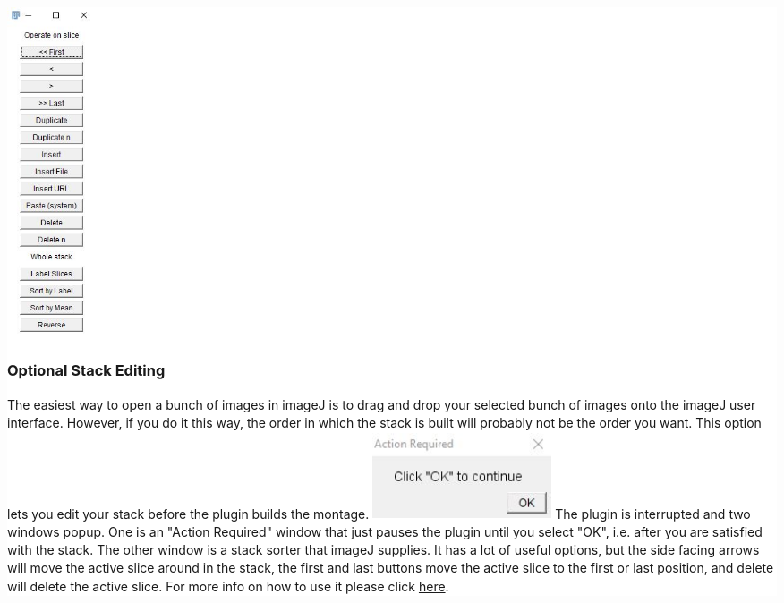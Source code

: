 <img src="/media/plugins/window2.jpg" width="100"/>

### **Optional Stack Editing**

The easiest way to open a bunch of images in imageJ is to drag and drop your selected bunch of images onto the imageJ user interface. However, if you do it this way, the order in which the stack is built will probably not be the order you want. This option lets you edit your stack before the plugin builds the montage. <img src="/media/plugins/window3.jpg" width="200"/> The plugin is interrupted and two windows popup. One is an "Action Required" window that just pauses the plugin until you select "OK", i.e. after you are satisfied with the stack. The other window is a stack sorter that imageJ supplies. It has a lot of useful options, but the side facing arrows will move the active slice around in the stack, the first and last buttons move the active slice to the first or last position, and delete will delete the active slice. For more info on how to use it please click [here](http://www.optinav.info/Stack-Sorter.htm).
